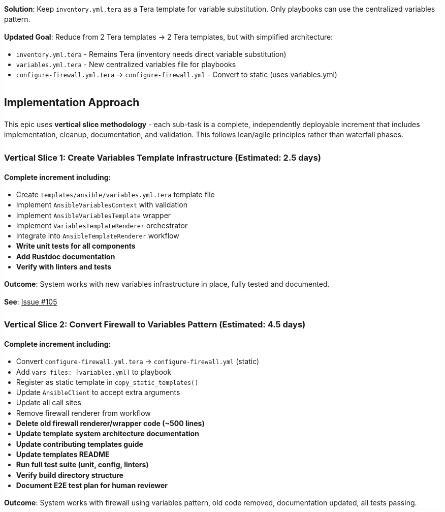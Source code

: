 **Solution**: Keep `inventory.yml.tera` as a Tera template for variable substitution. Only playbooks can use the centralized variables pattern.

**Updated Goal**: Reduce from 2 Tera templates → 2 Tera templates, but with simplified architecture:

- `inventory.yml.tera` - Remains Tera (inventory needs direct variable substitution)
- `variables.yml.tera` - New centralized variables file for playbooks
- `configure-firewall.yml.tera` → `configure-firewall.yml` - Convert to static (uses variables.yml)

## Implementation Approach

This epic uses **vertical slice methodology** - each sub-task is a complete, independently deployable increment that includes implementation, cleanup, documentation, and validation. This follows lean/agile principles rather than waterfall phases.

### Vertical Slice 1: Create Variables Template Infrastructure (Estimated: 2.5 days)

**Complete increment including:**

- Create `templates/ansible/variables.yml.tera` template file
- Implement `AnsibleVariablesContext` with validation
- Implement `AnsibleVariablesTemplate` wrapper
- Implement `VariablesTemplateRenderer` orchestrator
- Integrate into `AnsibleTemplateRenderer` workflow
- **Write unit tests for all components**
- **Add Rustdoc documentation**
- **Verify with linters and tests**

**Outcome**: System works with new variables infrastructure in place, fully tested and documented.

**See**: [Issue #105](./105-create-variables-template.md)

### Vertical Slice 2: Convert Firewall to Variables Pattern (Estimated: 4.5 days)

**Complete increment including:**

- Convert `configure-firewall.yml.tera` → `configure-firewall.yml` (static)
- Add `vars_files: [variables.yml]` to playbook
- Register as static template in `copy_static_templates()`
- Update `AnsibleClient` to accept extra arguments
- Update all call sites
- Remove firewall renderer from workflow
- **Delete old firewall renderer/wrapper code (~500 lines)**
- **Update template system architecture documentation**
- **Update contributing templates guide**
- **Update templates README**
- **Run full test suite (unit, config, linters)**
- **Verify build directory structure**
- **Document E2E test plan for human reviewer**

**Outcome**: System works with firewall using variables pattern, old code removed, documentation updated, all tests passing.
